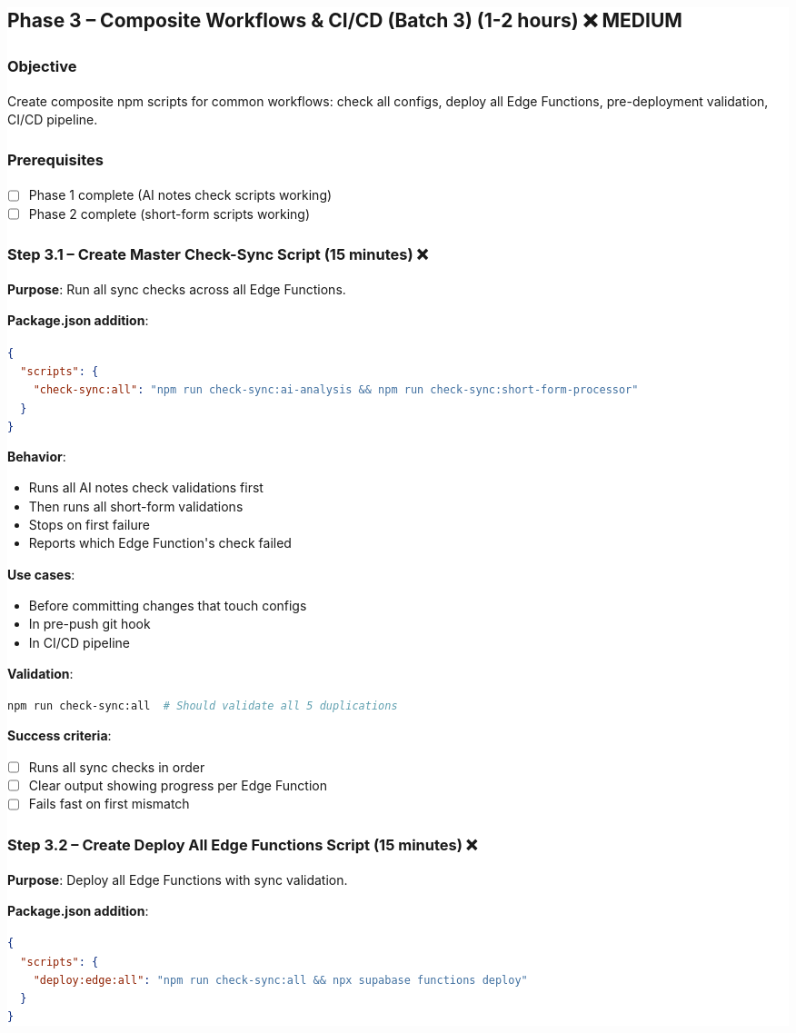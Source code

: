 
## Phase 3 – Composite Workflows & CI/CD (Batch 3) (1-2 hours) ❌ MEDIUM

### Objective
Create composite npm scripts for common workflows: check all configs, deploy all Edge Functions, pre-deployment validation, CI/CD pipeline.

### Prerequisites
- [ ] Phase 1 complete (AI notes check scripts working)
- [ ] Phase 2 complete (short-form scripts working)

### Step 3.1 – Create Master Check-Sync Script (15 minutes) ❌

**Purpose**: Run all sync checks across all Edge Functions.

**Package.json addition**:
```json
{
  "scripts": {
    "check-sync:all": "npm run check-sync:ai-analysis && npm run check-sync:short-form-processor"
  }
}
```

**Behavior**:
- Runs all AI notes check validations first
- Then runs all short-form validations
- Stops on first failure
- Reports which Edge Function's check failed

**Use cases**:
- Before committing changes that touch configs
- In pre-push git hook
- In CI/CD pipeline

**Validation**:
```bash
npm run check-sync:all  # Should validate all 5 duplications
```

**Success criteria**:
- [ ] Runs all sync checks in order
- [ ] Clear output showing progress per Edge Function
- [ ] Fails fast on first mismatch

### Step 3.2 – Create Deploy All Edge Functions Script (15 minutes) ❌

**Purpose**: Deploy all Edge Functions with sync validation.

**Package.json addition**:
```json
{
  "scripts": {
    "deploy:edge:all": "npm run check-sync:all && npx supabase functions deploy"
  }
}
```

